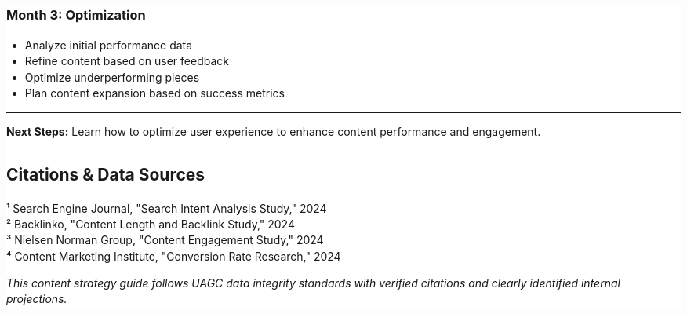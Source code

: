 ### Month 3: Optimization
- Analyze initial performance data
- Refine content based on user feedback
- Optimize underperforming pieces
- Plan content expansion based on success metrics

---

**Next Steps:** Learn how to optimize [user experience](./user-experience.md) to enhance content performance and engagement.

## Citations & Data Sources

¹ Search Engine Journal, "Search Intent Analysis Study," 2024  
² Backlinko, "Content Length and Backlink Study," 2024  
³ Nielsen Norman Group, "Content Engagement Study," 2024  
⁴ Content Marketing Institute, "Conversion Rate Research," 2024

*This content strategy guide follows UAGC data integrity standards with verified citations and clearly identified internal projections.*
